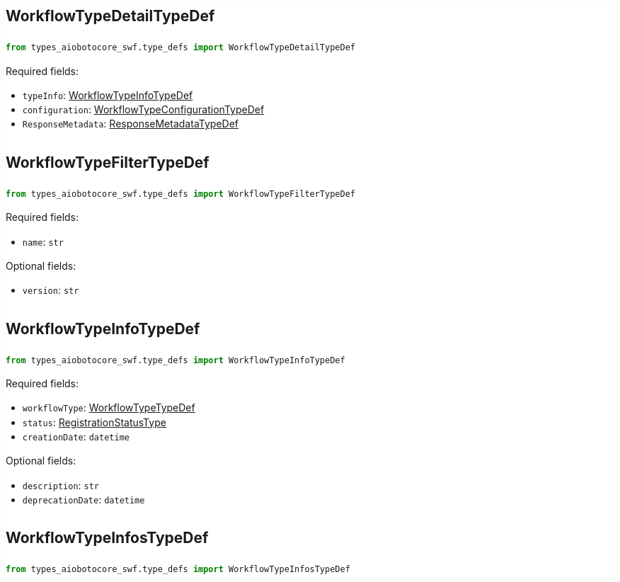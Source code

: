 <a id="workflowtypedetailtypedef"></a>

## WorkflowTypeDetailTypeDef

```python
from types_aiobotocore_swf.type_defs import WorkflowTypeDetailTypeDef
```

Required fields:

- `typeInfo`: [WorkflowTypeInfoTypeDef](./type_defs.md#workflowtypeinfotypedef)
- `configuration`:
  [WorkflowTypeConfigurationTypeDef](./type_defs.md#workflowtypeconfigurationtypedef)
- `ResponseMetadata`:
  [ResponseMetadataTypeDef](./type_defs.md#responsemetadatatypedef)

<a id="workflowtypefiltertypedef"></a>

## WorkflowTypeFilterTypeDef

```python
from types_aiobotocore_swf.type_defs import WorkflowTypeFilterTypeDef
```

Required fields:

- `name`: `str`

Optional fields:

- `version`: `str`

<a id="workflowtypeinfotypedef"></a>

## WorkflowTypeInfoTypeDef

```python
from types_aiobotocore_swf.type_defs import WorkflowTypeInfoTypeDef
```

Required fields:

- `workflowType`: [WorkflowTypeTypeDef](./type_defs.md#workflowtypetypedef)
- `status`: [RegistrationStatusType](./literals.md#registrationstatustype)
- `creationDate`: `datetime`

Optional fields:

- `description`: `str`
- `deprecationDate`: `datetime`

<a id="workflowtypeinfostypedef"></a>

## WorkflowTypeInfosTypeDef

```python
from types_aiobotocore_swf.type_defs import WorkflowTypeInfosTypeDef
```
